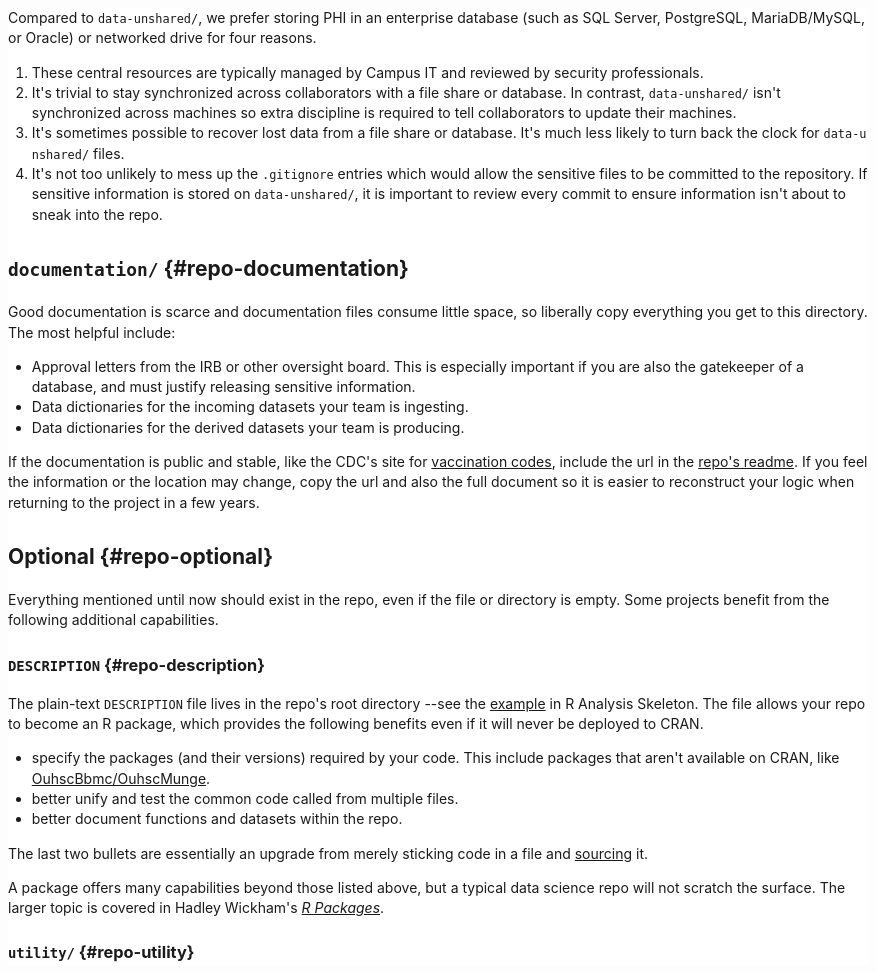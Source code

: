 Compared to `data-unshared/`, we prefer storing PHI in an enterprise database (such as SQL Server, PostgreSQL, MariaDB/MySQL, or Oracle) or networked drive for four reasons.

1. These central resources are typically managed by Campus IT and reviewed by security professionals.
1. It's trivial to stay synchronized across collaborators with a file share or database. In contrast, `data-unshared/` isn't synchronized across machines so extra discipline is required to tell collaborators to update their machines.
1. It's sometimes possible to recover lost data from a file share or database.  It's much less likely to turn back the clock for `data-unshared/` files.
1. It's not too unlikely to mess up the `.gitignore` entries which would allow the sensitive files to be committed to the repository.  If sensitive information is stored on `data-unshared/`, it is important to review every commit to ensure information isn't about to sneak into the repo.

`documentation/` {#repo-documentation}
------------------------------------

Good documentation is scarce and documentation files consume little space, so liberally copy everything you get to this directory.  The most helpful include:

* Approval letters from the IRB or other oversight board.  This is especially important if you are also the gatekeeper of a database, and must justify releasing sensitive information.
* Data dictionaries for the incoming datasets your team is ingesting.
* Data dictionaries for the derived datasets your team is producing.

If the documentation is public and stable, like the CDC's site for [vaccination codes](https://www2a.cdc.gov/vaccines/iis/iisstandards/vaccines.asp?rpt=cvx), include the url in the [repo's readme](#repo-readme).  If you feel the information or the location may change, copy the url and also the full document so it is easier to reconstruct your logic when returning to the project in a few years.

Optional {#repo-optional}
------------------------------------

Everything mentioned until now should exist in the repo, even if the file or directory is empty.  Some projects benefit from the following additional capabilities.

### `DESCRIPTION` {#repo-description}

The plain-text `DESCRIPTION` file lives in the repo's root directory --see the [example](https://github.com/wibeasley/RAnalysisSkeleton/blob/main/DESCRIPTION) in R Analysis Skeleton.  The file allows your repo to become an R package, which provides the following benefits even if it will never be deployed to CRAN.

* specify the packages (and their versions) required by your code.  This include packages that aren't available on CRAN, like [OuhscBbmc/OuhscMunge](https://github.com/OuhscBbmc/OuhscMunge).
* better unify and test the common code called from multiple files.
* better document functions and datasets within the repo.

The last two bullets are essentially an upgrade from merely sticking code in a file and [sourcing](#chunk-load-sources) it.

A package offers many capabilities beyond those listed above, but a typical data science repo will not scratch the surface.  The larger topic is covered in Hadley Wickham's  [*R Packages*](https://r-pkgs.org/).

### `utility/` {#repo-utility}
